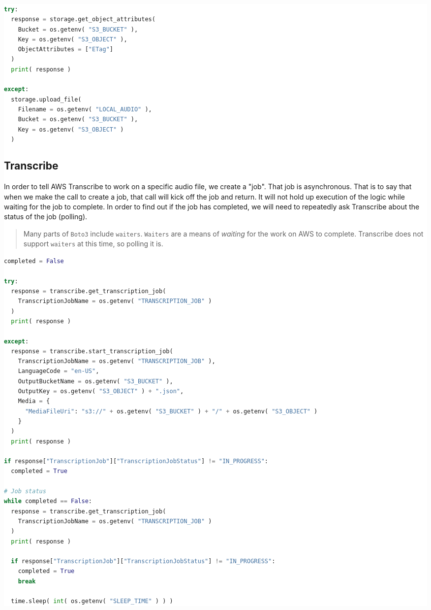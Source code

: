 ``` python
try:
  response = storage.get_object_attributes(
    Bucket = os.getenv( "S3_BUCKET" ),
    Key = os.getenv( "S3_OBJECT" ),
    ObjectAttributes = ["ETag"]
  )
  print( response )

except: 
  storage.upload_file( 
    Filename = os.getenv( "LOCAL_AUDIO" ), 
    Bucket = os.getenv( "S3_BUCKET" ), 
    Key = os.getenv( "S3_OBJECT" )
  )
```

## Transcribe

In order to tell AWS Transcribe to work on a specific audio file, we create a "job". That job is asynchronous. That is to say that when we make the call to create a job, that call will kick off the job and return. It will not hold up execution of the logic while waiting for the job to complete. In order to find out if the job has completed, we will need to repeatedly ask Transcribe about the status of the job (polling).

> Many parts of `Boto3` include `waiters`. `Waiters` are a means of *waiting* for the work on AWS to complete. Transcribe does not support `waiters` at this time, so polling it is.

``` python
completed = False

try: 
  response = transcribe.get_transcription_job(
    TranscriptionJobName = os.getenv( "TRANSCRIPTION_JOB" )
  )
  print( response )      
  
except:
  response = transcribe.start_transcription_job(
    TranscriptionJobName = os.getenv( "TRANSCRIPTION_JOB" ),
    LanguageCode = "en-US",
    OutputBucketName = os.getenv( "S3_BUCKET" ),
    OutputKey = os.getenv( "S3_OBJECT" ) + ".json",
    Media = {
      "MediaFileUri": "s3://" + os.getenv( "S3_BUCKET" ) + "/" + os.getenv( "S3_OBJECT" )
    }
  )
  print( response )    
  
if response["TranscriptionJob"]["TranscriptionJobStatus"] != "IN_PROGRESS":
  completed = True  
  
# Job status
while completed == False:
  response = transcribe.get_transcription_job(
    TranscriptionJobName = os.getenv( "TRANSCRIPTION_JOB" )
  )
  print( response )
  
  if response["TranscriptionJob"]["TranscriptionJobStatus"] != "IN_PROGRESS":
    completed = True
    break
    
  time.sleep( int( os.getenv( "SLEEP_TIME" ) ) )
```